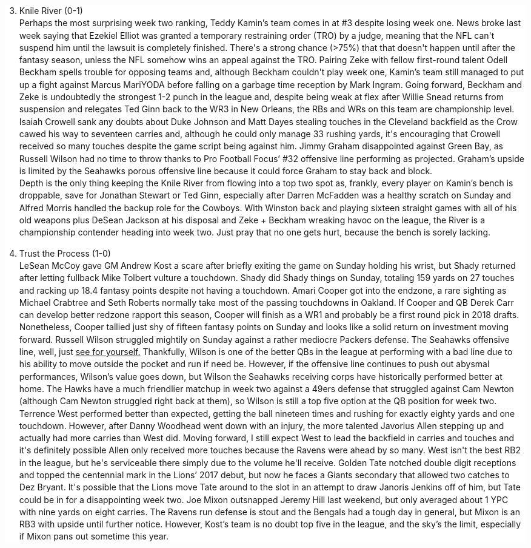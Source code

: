 3) Knile River (0-1) <br>
Perhaps the most surprising week two ranking, Teddy Kamin’s team comes in at #3 despite losing week one. News broke last week saying that Ezekiel Elliot was granted a temporary restraining order (TRO) by a judge, meaning that the NFL can't suspend him until the lawsuit is completely finished. There's a strong chance (>75%) that that doesn't happen until after the fantasy season, unless the NFL somehow wins an appeal against the TRO. Pairing Zeke with fellow first-round talent Odell Beckham spells trouble for opposing teams and, although Beckham couldn't play week one, Kamin’s team still managed to put up a fight against Marcus MariYODA before falling on a garbage time reception by Mark Ingram. Going forward, Beckham and Zeke is undoubtedly the strongest 1-2 punch in the league and, despite being weak at flex after Willie Snead returns from suspension and relegates Ted Ginn back to the WR3 in New Orleans, the RBs and WRs on this team are championship level. Isaiah Crowell sank any doubts about Duke Johnson and Matt Dayes stealing touches in the Cleveland backfield as the Crow cawed his way to seventeen carries and, although he could only manage 33 rushing yards, it's encouraging that Crowell received so many touches despite the game script being against him. Jimmy Graham disappointed against Green Bay, as Russell Wilson had no time to throw thanks to Pro Football Focus’ #32 offensive line performing as projected. Graham’s upside is limited by the Seahawks porous offensive line because it could force Graham to stay back and block. <br> Depth is the only thing keeping the Knile River from flowing into a top two spot as, frankly, every player on Kamin’s bench is droppable, save for Jonathan Stewart or Ted Ginn, especially after Darren McFadden was a healthy scratch on Sunday and Alfred Morris handled the backup role for the Cowboys. With Winston back and playing sixteen straight games with all of his old weapons plus DeSean Jackson at his disposal and Zeke + Beckham wreaking havoc on the league, the River is a championship contender heading into week two. Just pray that no one gets hurt, because the bench is sorely lacking.

4) Trust the Process (1-0) <br>
LeSean McCoy gave GM Andrew Kost a scare after briefly exiting the game on Sunday holding his wrist, but Shady returned after letting fullback Mike Tolbert vulture a touchdown. Shady did Shady things on Sunday, totaling 159 yards on 27 touches and racking up 18.4 fantasy points despite not having a touchdown. Amari Cooper got into the endzone, a rare sighting as Michael Crabtree and Seth Roberts normally take most of the passing touchdowns in Oakland. If Cooper and QB Derek Carr can develop better redzone rapport this season, Cooper will finish as a WR1 and probably be a first round pick in 2018 drafts. Nonetheless, Cooper tallied just shy of fifteen fantasy points on Sunday and looks like a solid return on investment moving forward. Russell Wilson struggled mightily on Sunday against a rather mediocre Packers defense. The Seahawks offensive line, well, just [see for yourself.](https://mobile.twitter.com/Dah_knee/status/907003577788391424) Thankfully, Wilson is one of the better QBs in the league at performing with a bad line due to his ability to move outside the pocket and run if need be. However, if the offensive line continues to push out abysmal performances, Wilson’s value goes down, but Wilson the Seahawks receiving corps have historically performed better at home. The Hawks have a much friendlier matchup in week two against a 49ers defense that struggled against Cam Newton (although Cam Newton struggled right back at them), so Wilson is still a top five option at the QB position for week two. <br> Terrence West performed better than expected, getting the ball nineteen times and rushing for exactly eighty yards and one touchdown. However, after Danny Woodhead went down with an injury, the more talented Javorius Allen stepping up and actually had more carries than West did. Moving forward, I still expect West to lead the backfield in carries and touches and it's definitely possible Allen only received more touches because the Ravens were ahead by so many. West isn't the best RB2 in the league, but he's serviceable there simply due to the volume he'll receive. Golden Tate notched double digit receptions and topped the centennial mark in the Lions’ 2017 debut, but now he faces a Giants secondary that allowed two catches to Dez Bryant. It's possible that the Lions move Tate around to the slot in an attempt to draw Janoris Jenkins off of him, but Tate could be in for a disappointing week two. Joe Mixon outsnapped Jeremy Hill last weekend, but only averaged about 1 YPC with nine yards on eight carries. The Ravens run defense is stout and the Bengals had a tough day in general, but Mixon is an RB3 with upside until further notice. However, Kost’s team is no doubt top five in the league, and the sky’s the limit, especially if Mixon pans out sometime this year.
